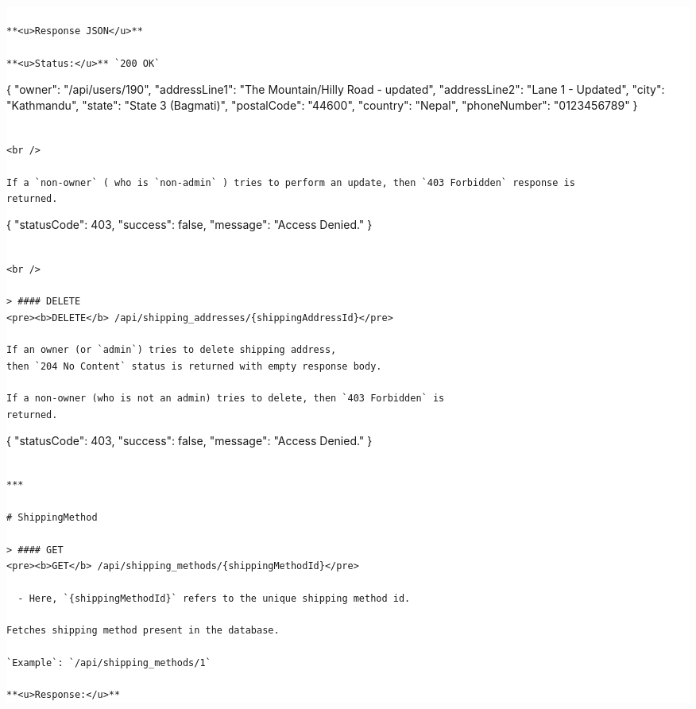 ```

**<u>Response JSON</u>**

**<u>Status:</u>** `200 OK`

```
{
    "owner": "/api/users/190",
    "addressLine1": "The Mountain/Hilly Road - updated",
    "addressLine2": "Lane 1 - Updated",
    "city": "Kathmandu",
    "state": "State 3 (Bagmati)",
    "postalCode": "44600",
    "country": "Nepal",
    "phoneNumber": "0123456789"
}
```

<br />

If a `non-owner` ( who is `non-admin` ) tries to perform an update, then `403 Forbidden` response is
returned.

```
{
    "statusCode": 403,
    "success": false,
    "message": "Access Denied."
}
```

<br />

> #### DELETE
<pre><b>DELETE</b> /api/shipping_addresses/{shippingAddressId}</pre>

If an owner (or `admin`) tries to delete shipping address,
then `204 No Content` status is returned with empty response body.

If a non-owner (who is not an admin) tries to delete, then `403 Forbidden` is
returned.
```
{
    "statusCode": 403,
    "success": false,
    "message": "Access Denied."
}
```

***

# ShippingMethod

> #### GET
<pre><b>GET</b> /api/shipping_methods/{shippingMethodId}</pre>

  - Here, `{shippingMethodId}` refers to the unique shipping method id.

Fetches shipping method present in the database.

`Example`: `/api/shipping_methods/1`

**<u>Response:</u>**
```